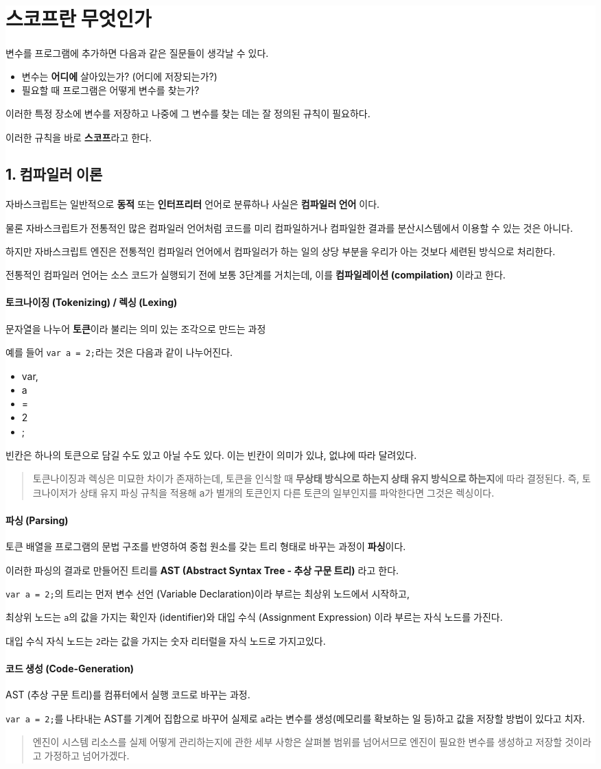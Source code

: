 # 스코프란 무엇인가

변수를 프로그램에 추가하면 다음과 같은 질문들이 생각날 수 있다.

* 변수는 **어디에** 살아있는가? (어디에 저장되는가?)
* 필요할 때 프로그램은 어떻게 변수를 찾는가?

이러한 특정 장소에 변수를 저장하고 나중에 그 변수를 찾는 데는 잘 정의된 규칙이 필요하다.

이러한 규칙을 바로 **스코프**라고 한다.

## 1. 컴파일러 이론

자바스크립트는 일반적으로 **동적** 또는 **인터프리터** 언어로 분류하나 사실은 **컴파일러 언어** 이다.

물론 자바스크립트가 전통적인 많은 컴파일러 언어처럼 코드를 미리 컴파일하거나 컴파일한 결과를 분산시스템에서 이용할 수 있는 것은 아니다.

하지만 자바스크립트 엔진은 전통적인 컴파일러 언어에서 컴파일러가 하는 일의 상당 부분을 우리가 아는 것보다 세련된 방식으로 처리한다.

전통적인 컴파일러 언어는 소스 코드가 실행되기 전에 보통 3단계를 거치는데, 이를 **컴파일레이션 (compilation)** 이라고 한다.

#### 토크나이징 (Tokenizing) / 렉싱 (Lexing)

문자열을 나누어 **토큰**이라 불리는 의미 있는 조각으로 만드는 과정

예를 들어 `var a = 2;`라는 것은 다음과 같이 나누어진다.

* var,
* a
* =
* 2
* ;

빈칸은 하나의 토큰으로 담길 수도 있고 아닐 수도 있다. 이는 빈칸이 의미가 있냐, 없냐에 따라 달려있다.

> 토큰나이징과 렉싱은 미묘한 차이가 존재하는데, 토큰을 인식할 때 **무상태 방식으로 하는지 상태 유지 방식으로 하는지**에 따라 결정된다. 즉, 토크나이저가 상태 유지 파싱 규칙을 적용해 a가 별개의 토큰인지 다른 토큰의 일부인지를 파악한다면 그것은 렉싱이다.


#### 파싱 (Parsing)

토큰 배열을 프로그램의 문법 구조를 반영하여 중첩 원소를 갖는 트리 형태로 바꾸는 과정이 **파싱**이다.

이러한 파싱의 결과로 만들어진 트리를 **AST (Abstract Syntax Tree - 추상 구문 트리)** 라고 한다.

`var a = 2;`의 트리는 먼저 변수 선언 (Variable Declaration)이라 부르는 최상위 노드에서 시작하고,

최상위 노드는 `a`의 값을 가지는 확인자 (identifier)와 대입 수식 (Assignment Expression) 이라 부르는 자식 노드를 가진다.

대입 수식 자식 노드는 `2`라는 값을 가지는 숫자 리터럴을 자식 노드로 가지고있다.

#### 코드 생성 (Code-Generation)

AST (추상 구문 트리)를 컴퓨터에서 실행 코드로 바꾸는 과정.

`var a = 2;`를 나타내는 AST를 기계어 집합으로 바꾸어 실제로 `a`라는 변수를 생성(메모리를 확보하는 일 등)하고 값을 저장할 방법이 있다고 치자.

> 엔진이 시스템 리소스를 실제 어떻게 관리하는지에 관한 세부 사항은 살펴볼 범위를 넘어서므로 엔진이 필요한 변수를 생성하고 저장할 것이라고 가정하고 넘어가겠다.
